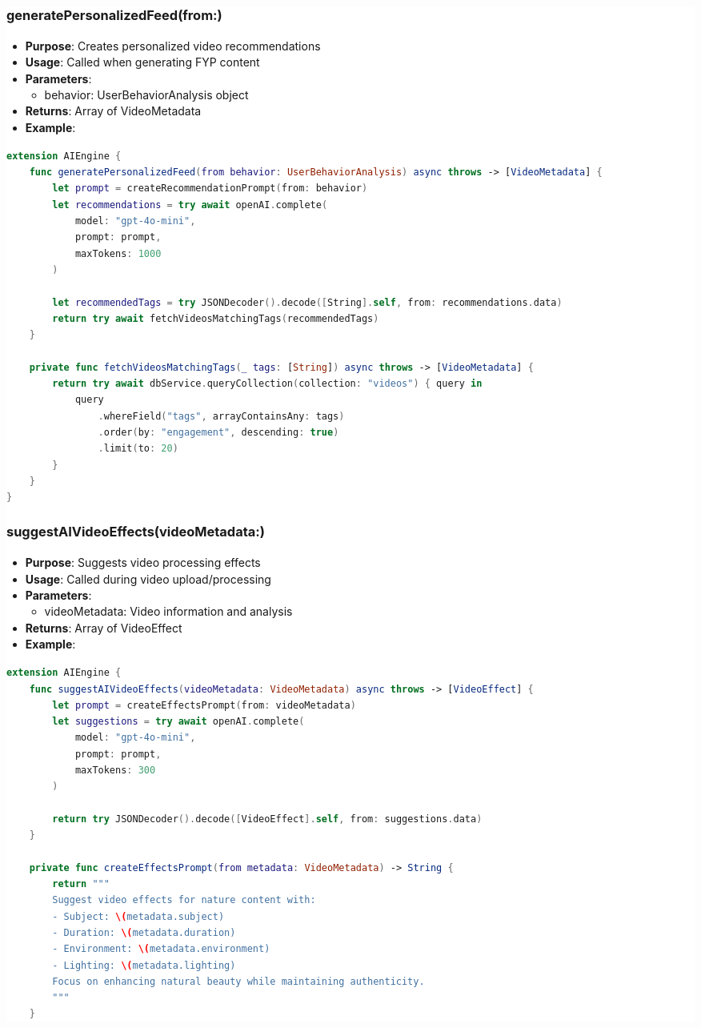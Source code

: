 ### generatePersonalizedFeed(from:)
- **Purpose**: Creates personalized video recommendations
- **Usage**: Called when generating FYP content
- **Parameters**:
  - behavior: UserBehaviorAnalysis object
- **Returns**: Array of VideoMetadata
- **Example**:
```swift
extension AIEngine {
    func generatePersonalizedFeed(from behavior: UserBehaviorAnalysis) async throws -> [VideoMetadata] {
        let prompt = createRecommendationPrompt(from: behavior)
        let recommendations = try await openAI.complete(
            model: "gpt-4o-mini",
            prompt: prompt,
            maxTokens: 1000
        )
        
        let recommendedTags = try JSONDecoder().decode([String].self, from: recommendations.data)
        return try await fetchVideosMatchingTags(recommendedTags)
    }
    
    private func fetchVideosMatchingTags(_ tags: [String]) async throws -> [VideoMetadata] {
        return try await dbService.queryCollection(collection: "videos") { query in
            query
                .whereField("tags", arrayContainsAny: tags)
                .order(by: "engagement", descending: true)
                .limit(to: 20)
        }
    }
}
```

### suggestAIVideoEffects(videoMetadata:)
- **Purpose**: Suggests video processing effects
- **Usage**: Called during video upload/processing
- **Parameters**:
  - videoMetadata: Video information and analysis
- **Returns**: Array of VideoEffect
- **Example**:
```swift
extension AIEngine {
    func suggestAIVideoEffects(videoMetadata: VideoMetadata) async throws -> [VideoEffect] {
        let prompt = createEffectsPrompt(from: videoMetadata)
        let suggestions = try await openAI.complete(
            model: "gpt-4o-mini",
            prompt: prompt,
            maxTokens: 300
        )
        
        return try JSONDecoder().decode([VideoEffect].self, from: suggestions.data)
    }
    
    private func createEffectsPrompt(from metadata: VideoMetadata) -> String {
        return """
        Suggest video effects for nature content with:
        - Subject: \(metadata.subject)
        - Duration: \(metadata.duration)
        - Environment: \(metadata.environment)
        - Lighting: \(metadata.lighting)
        Focus on enhancing natural beauty while maintaining authenticity.
        """
    }
```